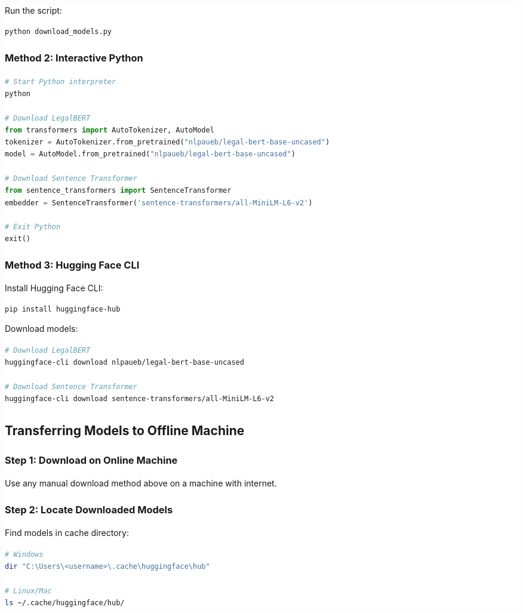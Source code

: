 Run the script:
```bash
python download_models.py
```

### Method 2: Interactive Python

```python
# Start Python interpreter
python

# Download LegalBERT
from transformers import AutoTokenizer, AutoModel
tokenizer = AutoTokenizer.from_pretrained("nlpaueb/legal-bert-base-uncased")
model = AutoModel.from_pretrained("nlpaueb/legal-bert-base-uncased")

# Download Sentence Transformer
from sentence_transformers import SentenceTransformer
embedder = SentenceTransformer('sentence-transformers/all-MiniLM-L6-v2')

# Exit Python
exit()
```

### Method 3: Hugging Face CLI

Install Hugging Face CLI:
```bash
pip install huggingface-hub
```

Download models:
```bash
# Download LegalBERT
huggingface-cli download nlpaueb/legal-bert-base-uncased

# Download Sentence Transformer
huggingface-cli download sentence-transformers/all-MiniLM-L6-v2
```

## Transferring Models to Offline Machine

### Step 1: Download on Online Machine

Use any manual download method above on a machine with internet.

### Step 2: Locate Downloaded Models

Find models in cache directory:
```bash
# Windows
dir "C:\Users\<username>\.cache\huggingface\hub"

# Linux/Mac
ls ~/.cache/huggingface/hub/
```

